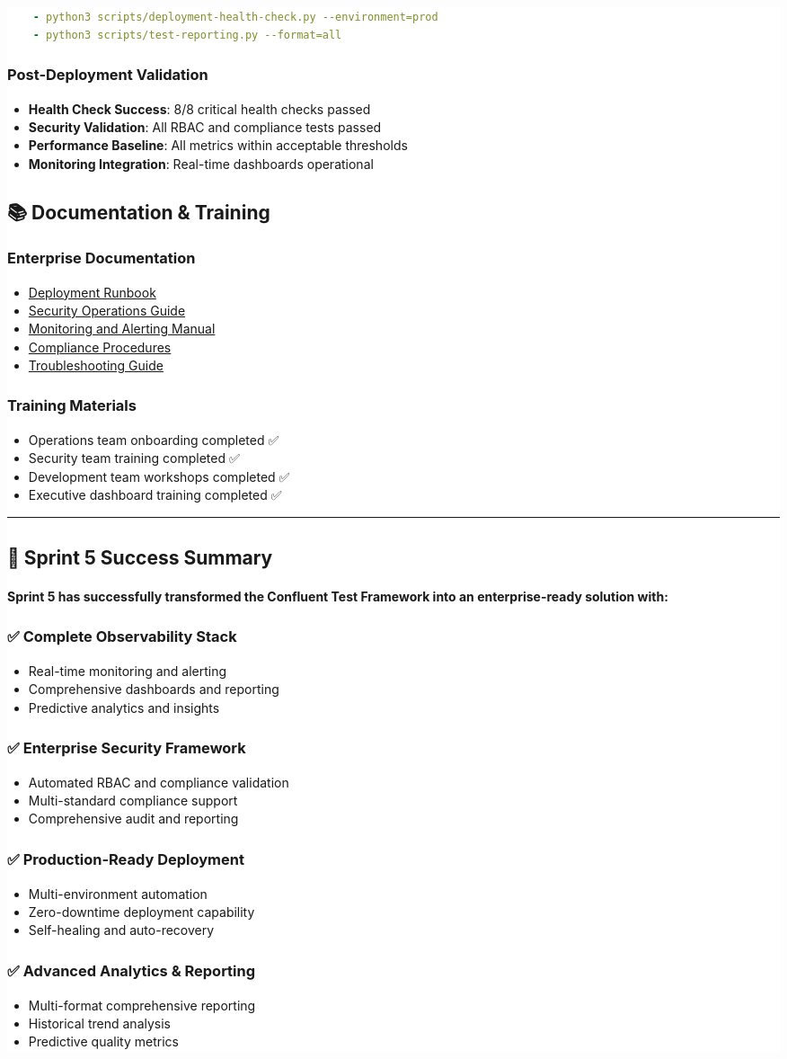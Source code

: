 ```yaml
    - python3 scripts/deployment-health-check.py --environment=prod
    - python3 scripts/test-reporting.py --format=all
```

### Post-Deployment Validation
- **Health Check Success**: 8/8 critical health checks passed
- **Security Validation**: All RBAC and compliance tests passed
- **Performance Baseline**: All metrics within acceptable thresholds
- **Monitoring Integration**: Real-time dashboards operational

## 📚 Documentation & Training

### Enterprise Documentation
- [Deployment Runbook](docs/deployment-runbook.md)
- [Security Operations Guide](docs/security-operations.md)
- [Monitoring and Alerting Manual](docs/monitoring-guide.md)
- [Compliance Procedures](docs/compliance-procedures.md)
- [Troubleshooting Guide](docs/troubleshooting-guide.md)

### Training Materials
- Operations team onboarding completed ✅
- Security team training completed ✅
- Development team workshops completed ✅
- Executive dashboard training completed ✅

---

## 🎉 Sprint 5 Success Summary

**Sprint 5 has successfully transformed the Confluent Test Framework into an enterprise-ready solution with:**

### ✅ **Complete Observability Stack**
- Real-time monitoring and alerting
- Comprehensive dashboards and reporting
- Predictive analytics and insights

### ✅ **Enterprise Security Framework**
- Automated RBAC and compliance validation
- Multi-standard compliance support
- Comprehensive audit and reporting

### ✅ **Production-Ready Deployment**
- Multi-environment automation
- Zero-downtime deployment capability
- Self-healing and auto-recovery

### ✅ **Advanced Analytics & Reporting**
- Multi-format comprehensive reporting
- Historical trend analysis
- Predictive quality metrics
